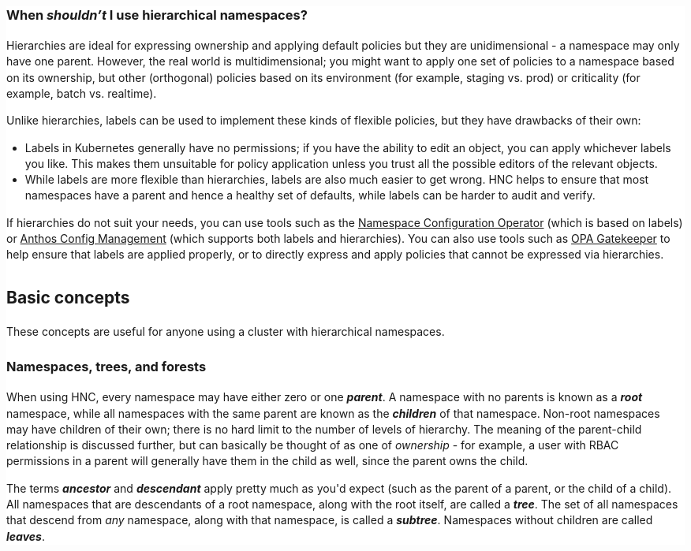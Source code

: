 ### When _shouldn’t_ I use hierarchical namespaces?

Hierarchies are ideal for expressing ownership and applying default policies but
they are unidimensional - a namespace may only have one parent. However, the
real world is multidimensional; you might want to apply one set of policies to a
namespace based on its ownership, but other (orthogonal) policies based on its
environment (for example,  staging vs. prod) or criticality (for example, batch
vs. realtime).

Unlike hierarchies, labels can be used to implement these kinds of flexible
policies, but they have drawbacks of their own:

* Labels in Kubernetes generally have no permissions; if you have the ability to
  edit an object, you can apply whichever labels you like. This makes them
  unsuitable for policy application unless you trust all the possible editors of
  the relevant objects.
* While labels are more flexible than hierarchies, labels are also much easier
  to get wrong. HNC helps to ensure that most namespaces have a parent and hence
  a healthy set of defaults, while labels can be harder to audit and verify.

If hierarchies do not suit your needs, you can use tools such as the [Namespace
Configuration
Operator](https://github.com/redhat-cop/namespace-configuration-operator) (which
is based on labels) or [Anthos Config
Management](https://cloud.google.com/anthos/config-management) (which supports
both labels and hierarchies). You can also use tools such as [OPA
Gatekeeper](https://github.com/open-policy-agent/gatekeeper) to help ensure that
labels are applied properly, or to directly express and apply policies that
cannot be expressed via hierarchies.

<a name="basic">

## Basic concepts

These concepts are useful for anyone using a cluster with hierarchical
namespaces.

<a name="basic-trees">

### Namespaces, trees, and forests

When using HNC, every namespace may have either zero or one **_parent_**. A
namespace with no parents is known as a **_root_** namespace, while all
namespaces with the same parent are known as the **_children_** of that
namespace. Non-root namespaces may have children of their own; there is no hard
limit to the number of levels of hierarchy. The meaning of the parent-child
relationship is discussed further, but can basically be thought of as one of
_ownership_ - for example, a user with RBAC permissions in a parent will
generally have them in the child as well, since the parent owns the child.

The terms **_ancestor_** and **_descendant_** apply pretty much as you'd expect
(such as the parent of a parent, or the child of a child). All namespaces that
are descendants of a root namespace, along with the root itself, are called a
**_tree_**. The set of all namespaces that descend from _any_ namespace, along
with that namespace, is called a **_subtree_**. Namespaces without children are
called **_leaves_**.
